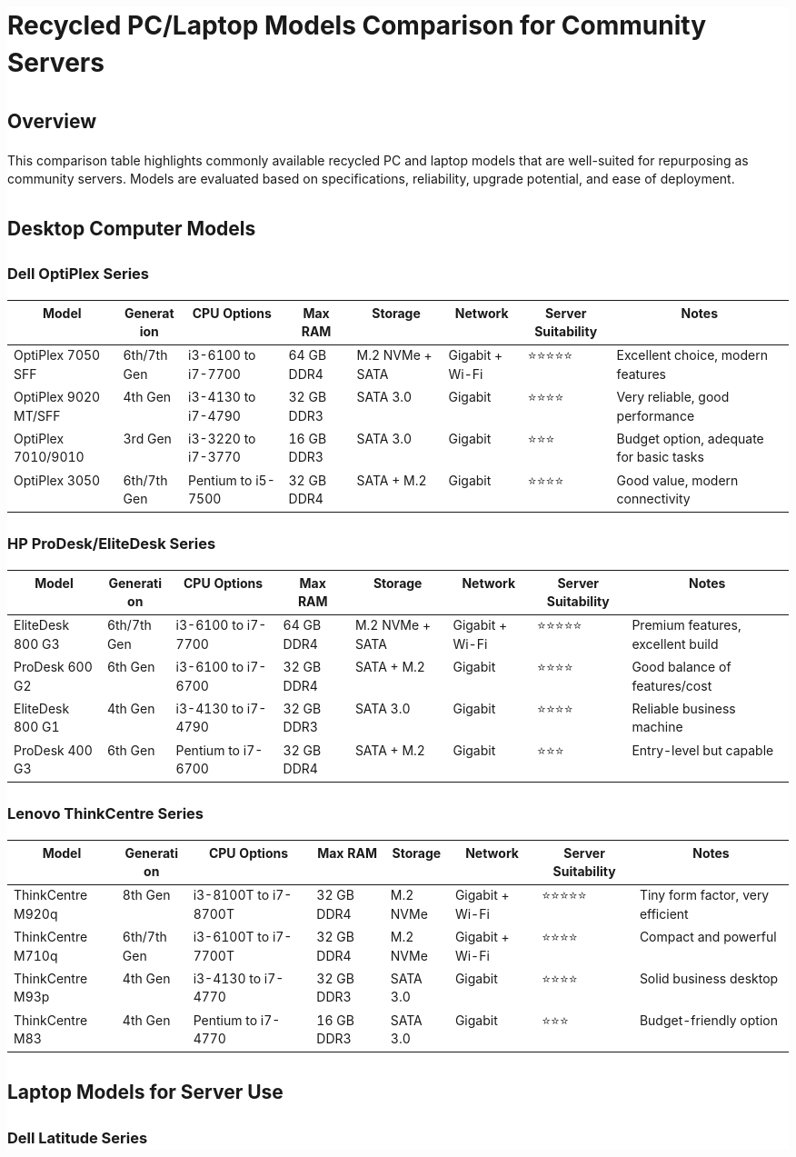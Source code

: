 # Recycled PC/Laptop Models Comparison for Community Servers

## Overview

This comparison table highlights commonly available recycled PC and laptop models that are well-suited for repurposing as community servers. Models are evaluated based on specifications, reliability, upgrade potential, and ease of deployment.

## Desktop Computer Models

### Dell OptiPlex Series

| Model | Generation | CPU Options | Max RAM | Storage | Network | Server Suitability | Notes |
|-------|------------|-------------|---------|---------|---------|-------------------|--------|
| OptiPlex 7050 SFF | 6th/7th Gen | i3-6100 to i7-7700 | 64 GB DDR4 | M.2 NVMe + SATA | Gigabit + Wi-Fi | ⭐⭐⭐⭐⭐ | Excellent choice, modern features |
| OptiPlex 9020 MT/SFF | 4th Gen | i3-4130 to i7-4790 | 32 GB DDR3 | SATA 3.0 | Gigabit | ⭐⭐⭐⭐ | Very reliable, good performance |
| OptiPlex 7010/9010 | 3rd Gen | i3-3220 to i7-3770 | 16 GB DDR3 | SATA 3.0 | Gigabit | ⭐⭐⭐ | Budget option, adequate for basic tasks |
| OptiPlex 3050 | 6th/7th Gen | Pentium to i5-7500 | 32 GB DDR4 | SATA + M.2 | Gigabit | ⭐⭐⭐⭐ | Good value, modern connectivity |

### HP ProDesk/EliteDesk Series

| Model | Generation | CPU Options | Max RAM | Storage | Network | Server Suitability | Notes |
|-------|------------|-------------|---------|---------|---------|-------------------|--------|
| EliteDesk 800 G3 | 6th/7th Gen | i3-6100 to i7-7700 | 64 GB DDR4 | M.2 NVMe + SATA | Gigabit + Wi-Fi | ⭐⭐⭐⭐⭐ | Premium features, excellent build |
| ProDesk 600 G2 | 6th Gen | i3-6100 to i7-6700 | 32 GB DDR4 | SATA + M.2 | Gigabit | ⭐⭐⭐⭐ | Good balance of features/cost |
| EliteDesk 800 G1 | 4th Gen | i3-4130 to i7-4790 | 32 GB DDR3 | SATA 3.0 | Gigabit | ⭐⭐⭐⭐ | Reliable business machine |
| ProDesk 400 G3 | 6th Gen | Pentium to i7-6700 | 32 GB DDR4 | SATA + M.2 | Gigabit | ⭐⭐⭐ | Entry-level but capable |

### Lenovo ThinkCentre Series

| Model | Generation | CPU Options | Max RAM | Storage | Network | Server Suitability | Notes |
|-------|------------|-------------|---------|---------|---------|-------------------|--------|
| ThinkCentre M920q | 8th Gen | i3-8100T to i7-8700T | 32 GB DDR4 | M.2 NVMe | Gigabit + Wi-Fi | ⭐⭐⭐⭐⭐ | Tiny form factor, very efficient |
| ThinkCentre M710q | 6th/7th Gen | i3-6100T to i7-7700T | 32 GB DDR4 | M.2 NVMe | Gigabit + Wi-Fi | ⭐⭐⭐⭐ | Compact and powerful |
| ThinkCentre M93p | 4th Gen | i3-4130 to i7-4770 | 32 GB DDR3 | SATA 3.0 | Gigabit | ⭐⭐⭐⭐ | Solid business desktop |
| ThinkCentre M83 | 4th Gen | Pentium to i7-4770 | 16 GB DDR3 | SATA 3.0 | Gigabit | ⭐⭐⭐ | Budget-friendly option |

## Laptop Models for Server Use

### Dell Latitude Series
